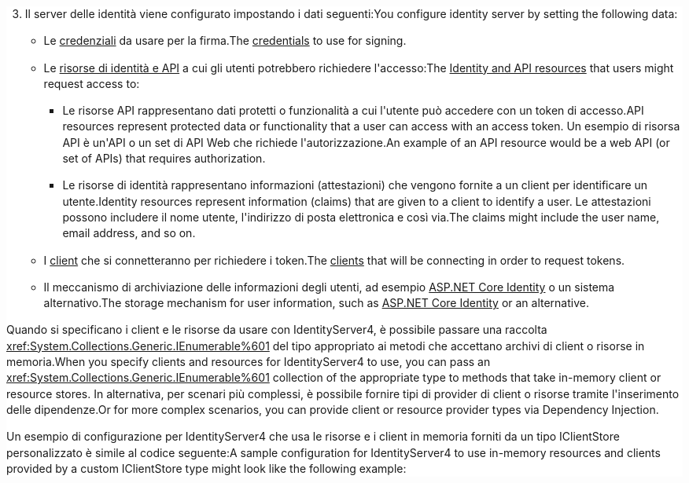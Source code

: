 3. <span data-ttu-id="cb03d-188">Il server delle identità viene configurato impostando i dati seguenti:</span><span class="sxs-lookup"><span data-stu-id="cb03d-188">You configure identity server by setting the following data:</span></span>

   - <span data-ttu-id="cb03d-189">Le [credenziali](https://identityserver4.readthedocs.io/en/latest/topics/crypto.html) da usare per la firma.</span><span class="sxs-lookup"><span data-stu-id="cb03d-189">The [credentials](https://identityserver4.readthedocs.io/en/latest/topics/crypto.html) to use for signing.</span></span>

   - <span data-ttu-id="cb03d-190">Le [risorse di identità e API](https://identityserver4.readthedocs.io/en/latest/topics/resources.html) a cui gli utenti potrebbero richiedere l'accesso:</span><span class="sxs-lookup"><span data-stu-id="cb03d-190">The [Identity and API resources](https://identityserver4.readthedocs.io/en/latest/topics/resources.html) that users might request access to:</span></span>

      - <span data-ttu-id="cb03d-191">Le risorse API rappresentano dati protetti o funzionalità a cui l'utente può accedere con un token di accesso.</span><span class="sxs-lookup"><span data-stu-id="cb03d-191">API resources represent protected data or functionality that a user can access with an access token.</span></span> <span data-ttu-id="cb03d-192">Un esempio di risorsa API è un'API o un set di API Web che richiede l'autorizzazione.</span><span class="sxs-lookup"><span data-stu-id="cb03d-192">An example of an API resource would be a web API (or set of APIs) that requires authorization.</span></span>

      - <span data-ttu-id="cb03d-193">Le risorse di identità rappresentano informazioni (attestazioni) che vengono fornite a un client per identificare un utente.</span><span class="sxs-lookup"><span data-stu-id="cb03d-193">Identity resources represent information (claims) that are given to a client to identify a user.</span></span> <span data-ttu-id="cb03d-194">Le attestazioni possono includere il nome utente, l'indirizzo di posta elettronica e così via.</span><span class="sxs-lookup"><span data-stu-id="cb03d-194">The claims might include the user name, email address, and so on.</span></span>

   - <span data-ttu-id="cb03d-195">I [client](https://identityserver4.readthedocs.io/en/latest/topics/clients.html) che si connetteranno per richiedere i token.</span><span class="sxs-lookup"><span data-stu-id="cb03d-195">The [clients](https://identityserver4.readthedocs.io/en/latest/topics/clients.html) that will be connecting in order to request tokens.</span></span>

   - <span data-ttu-id="cb03d-196">Il meccanismo di archiviazione delle informazioni degli utenti, ad esempio [ASP.NET Core Identity](https://identityserver4.readthedocs.io/en/latest/quickstarts/0_overview.html) o un sistema alternativo.</span><span class="sxs-lookup"><span data-stu-id="cb03d-196">The storage mechanism for user information, such as [ASP.NET Core Identity](https://identityserver4.readthedocs.io/en/latest/quickstarts/0_overview.html) or an alternative.</span></span>

<span data-ttu-id="cb03d-197">Quando si specificano i client e le risorse da usare con IdentityServer4, è possibile passare una raccolta <xref:System.Collections.Generic.IEnumerable%601> del tipo appropriato ai metodi che accettano archivi di client o risorse in memoria.</span><span class="sxs-lookup"><span data-stu-id="cb03d-197">When you specify clients and resources for IdentityServer4 to use, you can pass an <xref:System.Collections.Generic.IEnumerable%601> collection of the appropriate type to methods that take in-memory client or resource stores.</span></span> <span data-ttu-id="cb03d-198">In alternativa, per scenari più complessi, è possibile fornire tipi di provider di client o risorse tramite l'inserimento delle dipendenze.</span><span class="sxs-lookup"><span data-stu-id="cb03d-198">Or for more complex scenarios, you can provide client or resource provider types via Dependency Injection.</span></span>

<span data-ttu-id="cb03d-199">Un esempio di configurazione per IdentityServer4 che usa le risorse e i client in memoria forniti da un tipo IClientStore personalizzato è simile al codice seguente:</span><span class="sxs-lookup"><span data-stu-id="cb03d-199">A sample configuration for IdentityServer4 to use in-memory resources and clients provided by a custom IClientStore type might look like the following example:</span></span>
